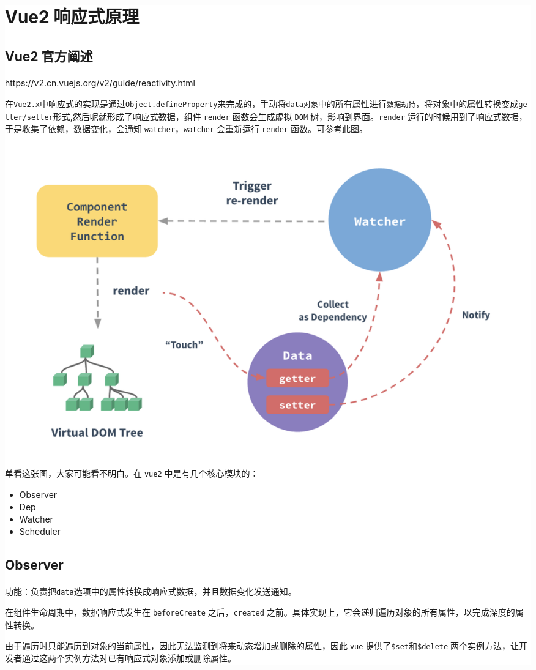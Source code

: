 # Vue2 响应式原理

## Vue2 官方阐述

https://v2.cn.vuejs.org/v2/guide/reactivity.html

在`Vue2.x`中响应式的实现是通过`Object.defineProperty`来完成的，手动将`data对象`中的所有属性进行`数据劫持`，将对象中的属性转换变成`getter/setter`形式,然后呢就形成了响应式数据，组件 `render` 函数会生成虚拟 `DOM` 树，影响到界面。`render` 运行的时候用到了响应式数据，于是收集了依赖，数据变化，会通知 `watcher`，`watcher` 会重新运行 `render` 函数。可参考此图。

<img src="/Images/v2Reactive.png"/>

单看这张图，大家可能看不明白。在 `vue2` 中是有几个核心模块的：

- Observer
- Dep
- Watcher
- Scheduler

## Observer

功能：负责把`data`选项中的属性转换成响应式数据，并且数据变化发送通知。

在组件生命周期中，数据响应式发生在 `beforeCreate` 之后，`created` 之前。具体实现上，它会递归遍历对象的所有属性，以完成深度的属性转换。

由于遍历时只能遍历到对象的当前属性，因此无法监测到将来动态增加或删除的属性，因此 `vue` 提供了`$set`和`$delete` 两个实例方法，让开发者通过这两个实例方法对已有响应式对象添加或删除属性。
